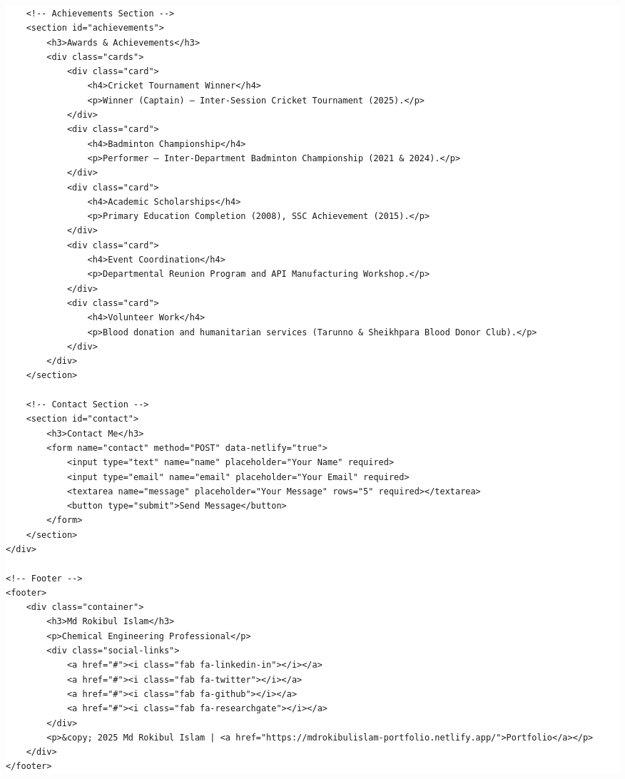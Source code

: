         <!-- Achievements Section -->
        <section id="achievements">
            <h3>Awards & Achievements</h3>
            <div class="cards">
                <div class="card">
                    <h4>Cricket Tournament Winner</h4>
                    <p>Winner (Captain) — Inter-Session Cricket Tournament (2025).</p>
                </div>
                <div class="card">
                    <h4>Badminton Championship</h4>
                    <p>Performer — Inter-Department Badminton Championship (2021 & 2024).</p>
                </div>
                <div class="card">
                    <h4>Academic Scholarships</h4>
                    <p>Primary Education Completion (2008), SSC Achievement (2015).</p>
                </div>
                <div class="card">
                    <h4>Event Coordination</h4>
                    <p>Departmental Reunion Program and API Manufacturing Workshop.</p>
                </div>
                <div class="card">
                    <h4>Volunteer Work</h4>
                    <p>Blood donation and humanitarian services (Tarunno & Sheikhpara Blood Donor Club).</p>
                </div>
            </div>
        </section>

        <!-- Contact Section -->
        <section id="contact">
            <h3>Contact Me</h3>
            <form name="contact" method="POST" data-netlify="true">
                <input type="text" name="name" placeholder="Your Name" required>
                <input type="email" name="email" placeholder="Your Email" required>
                <textarea name="message" placeholder="Your Message" rows="5" required></textarea>
                <button type="submit">Send Message</button>
            </form>
        </section>
    </div>

    <!-- Footer -->
    <footer>
        <div class="container">
            <h3>Md Rokibul Islam</h3>
            <p>Chemical Engineering Professional</p>
            <div class="social-links">
                <a href="#"><i class="fab fa-linkedin-in"></i></a>
                <a href="#"><i class="fab fa-twitter"></i></a>
                <a href="#"><i class="fab fa-github"></i></a>
                <a href="#"><i class="fab fa-researchgate"></i></a>
            </div>
            <p>&copy; 2025 Md Rokibul Islam | <a href="https://mdrokibulislam-portfolio.netlify.app/">Portfolio</a></p>
        </div>
    </footer>
